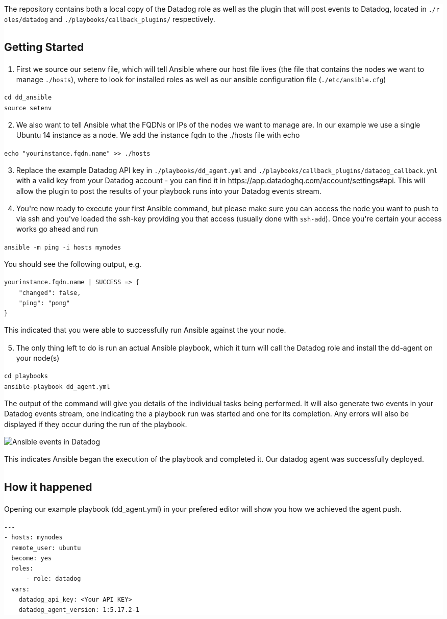 The repository contains both a local copy of the Datadog role as well as the plugin that will post events to Datadog, located in `./roles/datadog` and `./playbooks/callback_plugins/` respectively.

## Getting Started
1. First we source our setenv file, which will tell Ansible where our host file lives (the file that contains the nodes we want to manage `./hosts`), where to look for installed roles as well as our ansible configuration file (`./etc/ansible.cfg`)
```
cd dd_ansible
source setenv
```
2. We also want to tell Ansible what the FQDNs or IPs of the nodes we want to manage are. In our example we use a single Ubuntu 14 instance as a node. We add the instance fqdn to the ./hosts file with echo
```
echo "yourinstance.fqdn.name" >> ./hosts
```
3. Replace the example Datadog API key in `./playbooks/dd_agent.yml` and `./playbooks/callback_plugins/datadog_callback.yml` with a valid key from your Datadog account - you can find it in https://app.datadoghq.com/account/settings#api. This will allow the plugin to post the results of your playbook runs into your Datadog events stream.

4. You're now ready to execute your first Ansible command, but please make sure you can access the node you want to push to via ssh and you've loaded the ssh-key providing you that access (usually done with `ssh-add`). Once you're certain your access works go ahead and run 
```
ansible -m ping -i hosts mynodes
```
You should see the following output, e.g.
```
yourinstance.fqdn.name | SUCCESS => {
    "changed": false,
    "ping": "pong"
}
```
This indicated that you were able to successfully run Ansible against the your node.

5. The only thing left to do is run an actual Ansible playbook, which it turn will call the Datadog role and install the dd-agent on your node(s)
```
cd playbooks
ansible-playbook dd_agent.yml
```
The output of the command will give you details of the individual tasks being performed. It will also generate two events in your Datadog events stream, one indicating the a playbook run was started and one for its completion. Any errors will also be displayed if they occur during the run of the playbook.

<img src="https://c1.staticflickr.com/5/4436/37099840420_8ed4889edb_b.jpg" width="656" height="156" alt="Ansible events in Datadog">

This indicates Ansible began the execution of the playbook and completed it. Our datadog agent was successfully deployed.

## How it happened
Opening our example playbook (dd_agent.yml) in your prefered editor will show you how we achieved the agent push.
```
---
- hosts: mynodes
  remote_user: ubuntu
  become: yes
  roles:
      - role: datadog
  vars:
    datadog_api_key: <Your API KEY>
    datadog_agent_version: 1:5.17.2-1
```